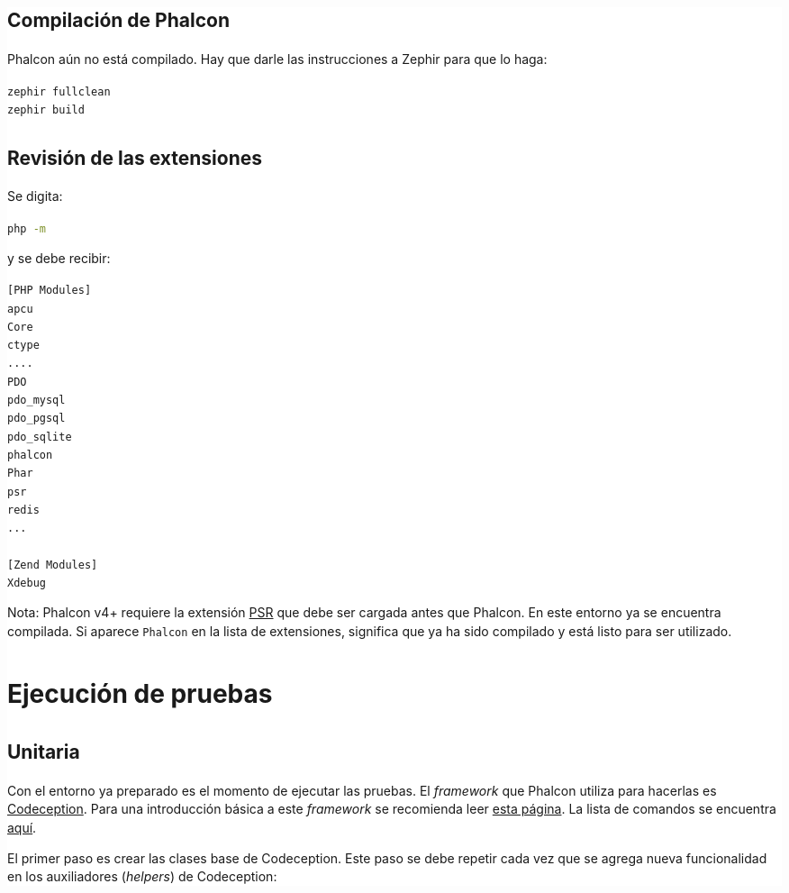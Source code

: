 ## Compilación de Phalcon

Phalcon aún no está compilado. Hay que darle las instrucciones a Zephir para que lo haga:

```bash
zephir fullclean
zephir build
```

## Revisión de las extensiones

Se digita:

```bash
php -m
```

y se debe recibir:

```bash
[PHP Modules]
apcu
Core
ctype
....
PDO
pdo_mysql
pdo_pgsql
pdo_sqlite
phalcon
Phar
psr
redis
...

[Zend Modules]
Xdebug
```

Nota: Phalcon v4+ requiere la extensión [PSR](https://github.com/jbboehr/php-psr) que debe ser cargada antes que Phalcon. En este entorno ya se encuentra compilada. Si aparece `Phalcon` en la lista de extensiones, significa que ya ha sido compilado y está listo para ser utilizado.

# Ejecución de pruebas

## Unitaria

Con el entorno ya preparado es el momento de ejecutar las pruebas. El *framework* que Phalcon utiliza para hacerlas es [Codeception](https://codeception.com). Para una introducción básica a este *framework* se recomienda leer [esta página](http://codeception.com/docs/01-Introduction). La lista de comandos se encuentra [aquí](http://codeception.com/docs/reference/Commands).

El primer paso es crear las clases base de Codeception. Este paso se debe repetir cada vez que se agrega nueva funcionalidad en los auxiliadores (*helpers*) de Codeception:
